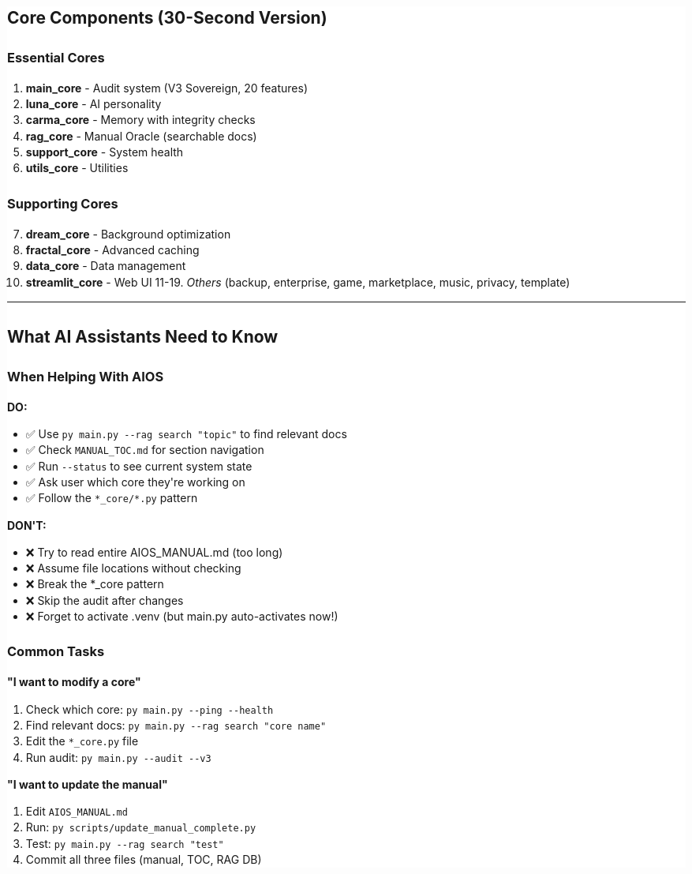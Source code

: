 
## Core Components (30-Second Version)

### Essential Cores
1. **main_core** - Audit system (V3 Sovereign, 20 features)
2. **luna_core** - AI personality
3. **carma_core** - Memory with integrity checks
4. **rag_core** - Manual Oracle (searchable docs)
5. **support_core** - System health
6. **utils_core** - Utilities

### Supporting Cores
7. **dream_core** - Background optimization
8. **fractal_core** - Advanced caching
9. **data_core** - Data management
10. **streamlit_core** - Web UI
11-19. *Others* (backup, enterprise, game, marketplace, music, privacy, template)

---

## What AI Assistants Need to Know

### When Helping With AIOS

**DO:**
- ✅ Use `py main.py --rag search "topic"` to find relevant docs
- ✅ Check `MANUAL_TOC.md` for section navigation
- ✅ Run `--status` to see current system state
- ✅ Ask user which core they're working on
- ✅ Follow the `*_core/*.py` pattern

**DON'T:**
- ❌ Try to read entire AIOS_MANUAL.md (too long)
- ❌ Assume file locations without checking
- ❌ Break the *_core pattern
- ❌ Skip the audit after changes
- ❌ Forget to activate .venv (but main.py auto-activates now!)

### Common Tasks

**"I want to modify a core"**
1. Check which core: `py main.py --ping --health`
2. Find relevant docs: `py main.py --rag search "core name"`
3. Edit the `*_core.py` file
4. Run audit: `py main.py --audit --v3`

**"I want to update the manual"**
1. Edit `AIOS_MANUAL.md`
2. Run: `py scripts/update_manual_complete.py`
3. Test: `py main.py --rag search "test"`
4. Commit all three files (manual, TOC, RAG DB)
